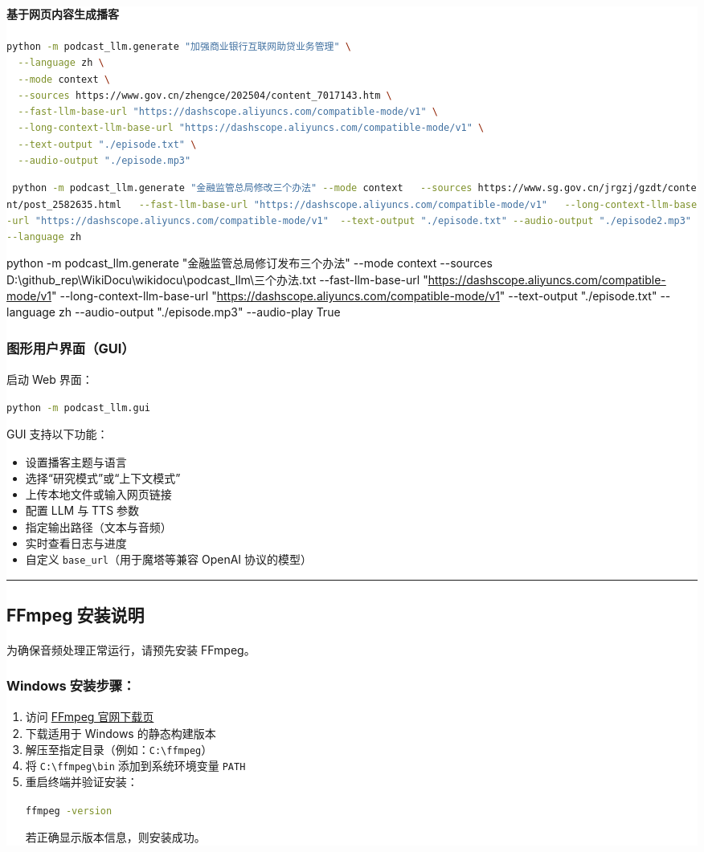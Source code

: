 #### 基于网页内容生成播客
```bash
python -m podcast_llm.generate "加强商业银行互联网助贷业务管理" \
  --language zh \
  --mode context \
  --sources https://www.gov.cn/zhengce/202504/content_7017143.htm \
  --fast-llm-base-url "https://dashscope.aliyuncs.com/compatible-mode/v1" \
  --long-context-llm-base-url "https://dashscope.aliyuncs.com/compatible-mode/v1" \
  --text-output "./episode.txt" \
  --audio-output "./episode.mp3"
```

```bash
 python -m podcast_llm.generate "金融监管总局修改三个办法" --mode context   --sources https://www.sg.gov.cn/jrgzj/gzdt/content/post_2582635.html   --fast-llm-base-url "https://dashscope.aliyuncs.com/compatible-mode/v1"   --long-context-llm-base-url "https://dashscope.aliyuncs.com/compatible-mode/v1"  --text-output "./episode.txt" --audio-output "./episode2.mp3" --language zh
```

 python -m podcast_llm.generate "金融监管总局修订发布三个办法" --mode context   --sources D:\github_rep\WikiDocu\wikidocu\podcast_llm\三个办法.txt   --fast-llm-base-url "https://dashscope.aliyuncs.com/compatible-mode/v1"   --long-context-llm-base-url "https://dashscope.aliyuncs.com/compatible-mode/v1"  --text-output "./episode.txt"  --language zh --audio-output "./episode.mp3"  --audio-play True



### 图形用户界面（GUI）

启动 Web 界面：
```bash
python -m podcast_llm.gui
```

GUI 支持以下功能：
- 设置播客主题与语言
- 选择“研究模式”或“上下文模式”
- 上传本地文件或输入网页链接
- 配置 LLM 与 TTS 参数
- 指定输出路径（文本与音频）
- 实时查看日志与进度
- 自定义 `base_url`（用于魔塔等兼容 OpenAI 协议的模型）

---

## FFmpeg 安装说明

为确保音频处理正常运行，请预先安装 FFmpeg。

### Windows 安装步骤：
1. 访问 [FFmpeg 官网下载页](https://ffmpeg.org/download.html)
2. 下载适用于 Windows 的静态构建版本
3. 解压至指定目录（例如：`C:\ffmpeg`）
4. 将 `C:\ffmpeg\bin` 添加到系统环境变量 `PATH`
5. 重启终端并验证安装：
   ```bash
   ffmpeg -version
   ```
   若正确显示版本信息，则安装成功。
